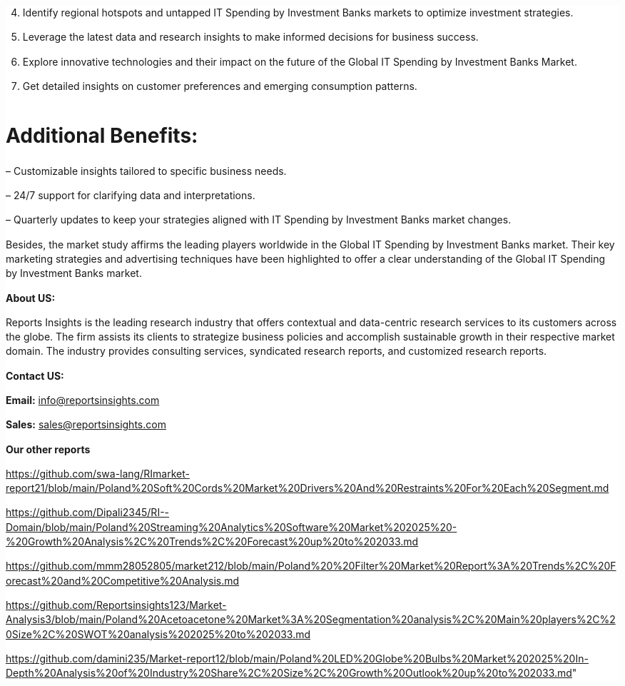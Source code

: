 4. Identify regional hotspots and untapped IT Spending by Investment Banks markets to optimize investment strategies.

5. Leverage the latest data and research insights to make informed decisions for business success.

6. Explore innovative technologies and their impact on the future of the Global IT Spending by Investment Banks Market.

7. Get detailed insights on customer preferences and emerging consumption patterns.

# <strong>Additional Benefits:</strong>

– Customizable insights tailored to specific business needs.

– 24/7 support for clarifying data and interpretations.

– Quarterly updates to keep your strategies aligned with IT Spending by Investment Banks market changes.

Besides, the market study affirms the leading players worldwide in the Global IT Spending by Investment Banks market. Their key marketing strategies and advertising techniques have been highlighted to offer a clear understanding of the Global IT Spending by Investment Banks market.

<strong><strong>About US</strong>:</strong>

Reports Insights is the leading research industry that offers contextual and data-centric research services to its customers across the globe. The firm assists its clients to strategize business policies and accomplish sustainable growth in their respective market domain. The industry provides consulting services, syndicated research reports, and customized research reports.

<strong>Contact US:</strong>

<p class=><b>Email:</b> <a href=mailto:info@reportsinsights.com>info@reportsinsights.com</a></p>
<p class=><b>Sales:</b> <a href=mailto:sales@reportsinsights.com>sales@reportsinsights.com</a></p>

<strong>Our other reports</strong>

<a href=https://github.com/swa-lang/RImarket-report21/blob/main/Poland%20Soft%20Cords%20Market%20Drivers%20And%20Restraints%20For%20Each%20Segment.md>https://github.com/swa-lang/RImarket-report21/blob/main/Poland%20Soft%20Cords%20Market%20Drivers%20And%20Restraints%20For%20Each%20Segment.md</a>

<a href=https://github.com/Dipali2345/RI--Domain/blob/main/Poland%20Streaming%20Analytics%20Software%20Market%202025%20-%20Growth%20Analysis%2C%20Trends%2C%20Forecast%20up%20to%202033.md>https://github.com/Dipali2345/RI--Domain/blob/main/Poland%20Streaming%20Analytics%20Software%20Market%202025%20-%20Growth%20Analysis%2C%20Trends%2C%20Forecast%20up%20to%202033.md</a>

<a href=https://github.com/mmm28052805/market212/blob/main/Poland%20%20Filter%20Market%20Report%3A%20Trends%2C%20Forecast%20and%20Competitive%20Analysis.md>https://github.com/mmm28052805/market212/blob/main/Poland%20%20Filter%20Market%20Report%3A%20Trends%2C%20Forecast%20and%20Competitive%20Analysis.md</a>

<a href=https://github.com/Reportsinsights123/Market-Analysis3/blob/main/Poland%20Acetoacetone%20Market%3A%20Segmentation%20analysis%2C%20Main%20players%2C%20Size%2C%20SWOT%20analysis%202025%20to%202033.md>https://github.com/Reportsinsights123/Market-Analysis3/blob/main/Poland%20Acetoacetone%20Market%3A%20Segmentation%20analysis%2C%20Main%20players%2C%20Size%2C%20SWOT%20analysis%202025%20to%202033.md</a>

<a href=https://github.com/damini235/Market-report12/blob/main/Poland%20LED%20Globe%20Bulbs%20Market%202025%20In-Depth%20Analysis%20of%20Industry%20Share%2C%20Size%2C%20Growth%20Outlook%20up%20to%202033.md>https://github.com/damini235/Market-report12/blob/main/Poland%20LED%20Globe%20Bulbs%20Market%202025%20In-Depth%20Analysis%20of%20Industry%20Share%2C%20Size%2C%20Growth%20Outlook%20up%20to%202033.md</a>"
